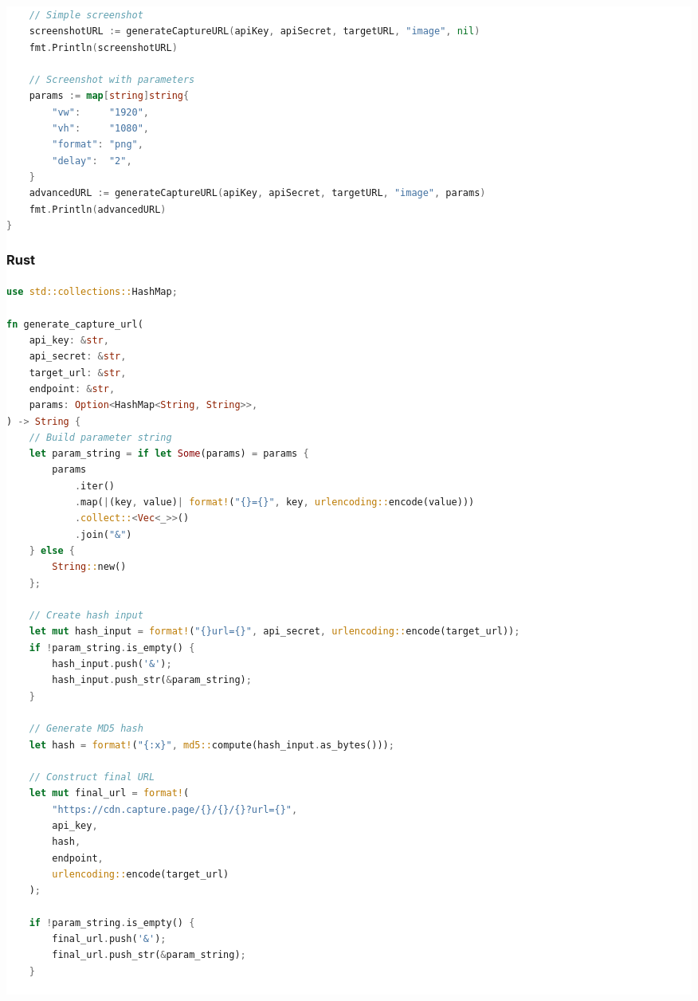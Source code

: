 ```go
    // Simple screenshot
    screenshotURL := generateCaptureURL(apiKey, apiSecret, targetURL, "image", nil)
    fmt.Println(screenshotURL)
    
    // Screenshot with parameters
    params := map[string]string{
        "vw":     "1920",
        "vh":     "1080",
        "format": "png",
        "delay":  "2",
    }
    advancedURL := generateCaptureURL(apiKey, apiSecret, targetURL, "image", params)
    fmt.Println(advancedURL)
}
```

### Rust

```rust
use std::collections::HashMap;

fn generate_capture_url(
    api_key: &str,
    api_secret: &str,
    target_url: &str,
    endpoint: &str,
    params: Option<HashMap<String, String>>,
) -> String {
    // Build parameter string
    let param_string = if let Some(params) = params {
        params
            .iter()
            .map(|(key, value)| format!("{}={}", key, urlencoding::encode(value)))
            .collect::<Vec<_>>()
            .join("&")
    } else {
        String::new()
    };
    
    // Create hash input
    let mut hash_input = format!("{}url={}", api_secret, urlencoding::encode(target_url));
    if !param_string.is_empty() {
        hash_input.push('&');
        hash_input.push_str(&param_string);
    }
    
    // Generate MD5 hash
    let hash = format!("{:x}", md5::compute(hash_input.as_bytes()));
    
    // Construct final URL
    let mut final_url = format!(
        "https://cdn.capture.page/{}/{}/{}?url={}",
        api_key,
        hash,
        endpoint,
        urlencoding::encode(target_url)
    );
    
    if !param_string.is_empty() {
        final_url.push('&');
        final_url.push_str(&param_string);
    }
    
```